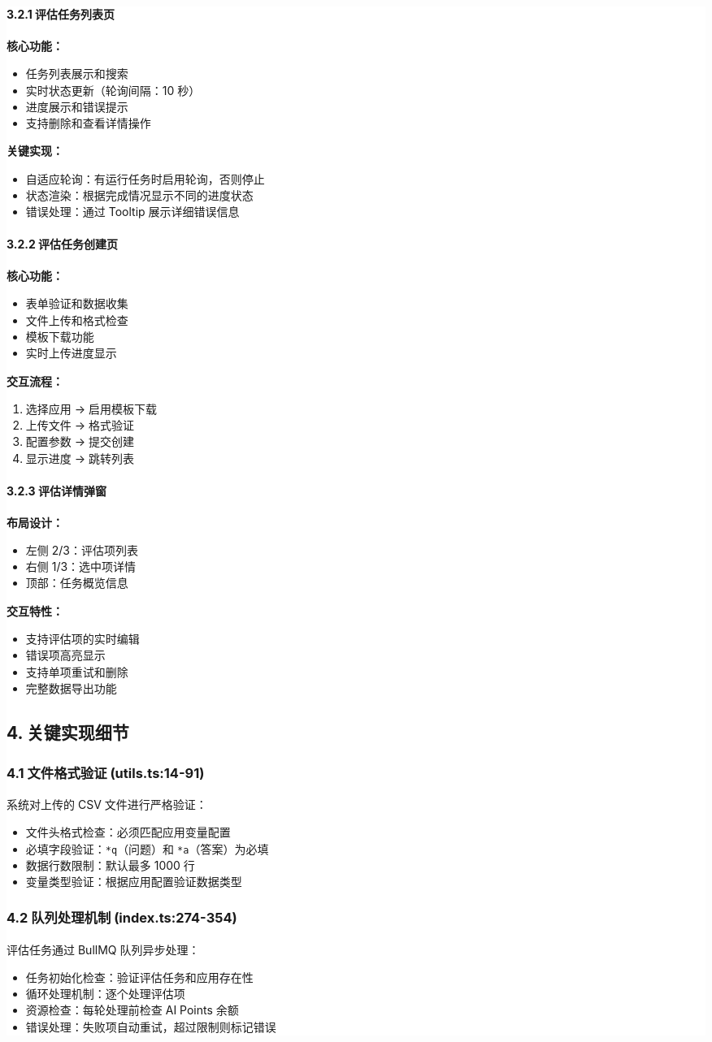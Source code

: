 #### 3.2.1 评估任务列表页

**核心功能：**
- 任务列表展示和搜索
- 实时状态更新（轮询间隔：10 秒）
- 进度展示和错误提示
- 支持删除和查看详情操作

**关键实现：**
- 自适应轮询：有运行任务时启用轮询，否则停止
- 状态渲染：根据完成情况显示不同的进度状态
- 错误处理：通过 Tooltip 展示详细错误信息

#### 3.2.2 评估任务创建页

**核心功能：**
- 表单验证和数据收集
- 文件上传和格式检查
- 模板下载功能
- 实时上传进度显示

**交互流程：**
1. 选择应用 → 启用模板下载
2. 上传文件 → 格式验证
3. 配置参数 → 提交创建
4. 显示进度 → 跳转列表

#### 3.2.3 评估详情弹窗

**布局设计：**
- 左侧 2/3：评估项列表
- 右侧 1/3：选中项详情
- 顶部：任务概览信息

**交互特性：**
- 支持评估项的实时编辑
- 错误项高亮显示
- 支持单项重试和删除
- 完整数据导出功能

## 4. 关键实现细节

### 4.1 文件格式验证 (utils.ts:14-91)

系统对上传的 CSV 文件进行严格验证：
- 文件头格式检查：必须匹配应用变量配置
- 必填字段验证：`*q`（问题）和 `*a`（答案）为必填
- 数据行数限制：默认最多 1000 行
- 变量类型验证：根据应用配置验证数据类型

### 4.2 队列处理机制 (index.ts:274-354)

评估任务通过 BullMQ 队列异步处理：
- 任务初始化检查：验证评估任务和应用存在性
- 循环处理机制：逐个处理评估项
- 资源检查：每轮处理前检查 AI Points 余额
- 错误处理：失败项自动重试，超过限制则标记错误

